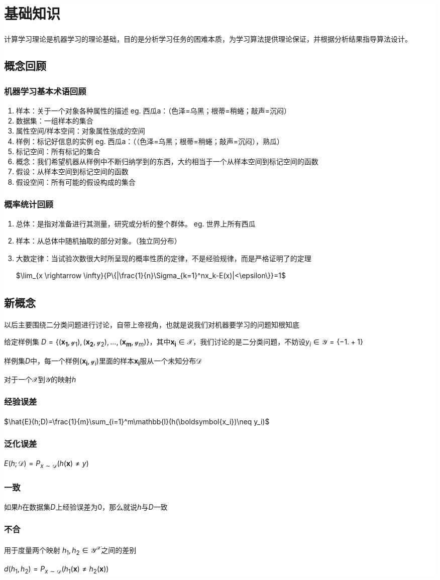 # 基础知识

计算学习理论是机器学习的理论基础，目的是分析学习任务的困难本质，为学习算法提供理论保证，并根据分析结果指导算法设计。

## 概念回顾

### 机器学习基本术语回顾
1. 样本：关于一个对象各种属性的描述 eg. 西瓜a：（色泽=乌黑；根蒂=稍蜷；敲声=沉闷）
2. 数据集：一组样本的集合
3. 属性空间/样本空间：对象属性张成的空间
4. 样例：标记好信息的实例 eg. 西瓜a：（（色泽=乌黑；根蒂=稍蜷；敲声=沉闷），熟瓜）
5. 标记空间：所有标记的集合
6. 概念：我们希望机器从样例中不断归纳学到的东西，大约相当于一个从样本空间到标记空间的函数
7. 假设：从样本空间到标记空间的函数
8. 假设空间：所有可能的假设构成的集合

### 概率统计回顾
1. 总体：是指对准备进行其测量，研究或分析的整个群体。 eg. 世界上所有西瓜
2. 样本：从总体中随机抽取的部分对象。（独立同分布）
3. 大数定律：当试验次数很大时所呈现的概率性质的定律，不是经验规律，而是严格证明了的定理
 
   $\lim_{x \rightarrow \infty}{P\{|\frac{1}{n}\Sigma_{k=1}^nx_k-E(x)|<\epsilon\}}=1$
   
## 新概念

以后主要围绕二分类问题进行讨论，自带上帝视角，也就是说我们对机器要学习的问题知根知底

给定样例集 $D=\{(\boldsymbol{x_1},\mathcal{y}_1),(\boldsymbol{x_2},\mathcal{y}_2),...,(\boldsymbol{x_m},\mathcal{y}_m)\}$，其中$\boldsymbol{x_i}\in \mathcal{X}$，我们讨论的是二分类问题，不妨设$y_i\in \mathcal{Y}=\{-1.+1\}$

样例集$D$中，每一个样例$(\boldsymbol{x_i},\mathcal{y}_i)$里面的样本$\boldsymbol{x_i}$服从一个未知分布$\mathcal{D}$

对于一个$\mathcal{X}$到$\mathcal{Y}$的映射$h$

### 经验误差

$\hat{E}(h;D)=\frac{1}{m}\sum_{i=1}^m\mathbb{I}(h(\boldsymbol{x_i})\neq y_i)$

### 泛化误差

$E(h;\mathcal{D})=P_{x\sim \mathcal{D}}(h(\boldsymbol{x})\neq y)$

### 一致

如果$h$在数据集$D$上经验误差为0，那么就说$h$与$D$一致

### 不合

用于度量两个映射 $h_1,h_2\in \mathcal{Y}^\mathcal{X}$之间的差别

$d(h_1,h_2)=P_{x\sim \mathcal{D}}(h_1(\boldsymbol{x})\neq h_2(\boldsymbol{x}))$
